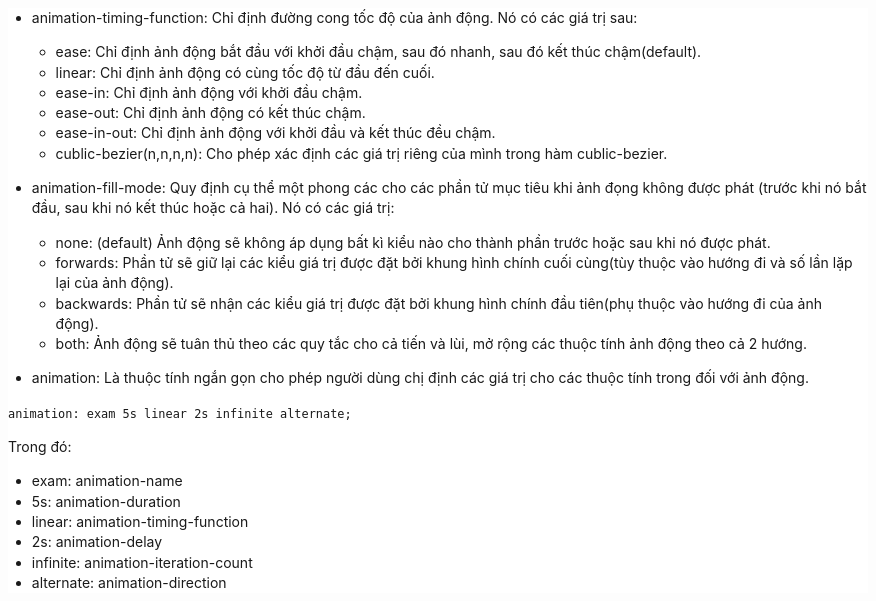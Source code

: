 - animation-timing-function: Chỉ định đường cong tốc độ của ảnh động. Nó có các giá trị sau:
  - ease: Chỉ định ảnh động bắt đầu với khởi đầu chậm, sau đó nhanh, sau đó kết thúc chậm(default).
  - linear: Chỉ định ảnh động có cùng tốc độ từ đầu đến cuối.
  - ease-in: Chỉ định ảnh động với khởi đầu chậm.
  - ease-out: Chỉ định ảnh động có kết thúc chậm.
  - ease-in-out: Chỉ định ảnh động với khởi đầu và kết thúc đều chậm.
  - cublic-bezier(n,n,n,n): Cho phép xác định các giá trị riêng của mình trong hàm cublic-bezier.

- animation-fill-mode: Quy định cụ thể một phong các cho các phần tử mục tiêu khi ảnh đọng không được phát (trước khi nó bắt đầu, sau khi nó kết thúc hoặc cả hai). Nó có các giá trị:
  - none: (default) Ảnh động sẽ không áp dụng bất kì kiểu nào cho thành phần trước hoặc sau khi nó được phát.
  - forwards: Phần tử sẽ giữ lại các kiểu giá trị được đặt bởi khung hình chính cuối cùng(tùy thuộc vào hướng đi và số lần lặp lại của ảnh động).
  - backwards: Phần tử sẽ nhận các kiểu giá trị được đặt bởi khung hình chính đầu tiên(phụ thuộc vào hướng đi của ảnh động).
  - both: Ảnh động sẽ tuân thủ theo các quy tắc cho cả tiến và lùi, mở rộng các thuộc tính ảnh động theo cả 2 hướng. 

- animation: Là thuộc tính ngắn gọn cho phép người dùng chị định các giá trị cho các thuộc tính trong đối với ảnh động.

`animation: exam 5s linear 2s infinite alternate;`

Trong đó:
 - exam: animation-name
 - 5s: animation-duration
 - linear: animation-timing-function
 - 2s: animation-delay
 - infinite: animation-iteration-count
 - alternate: animation-direction
